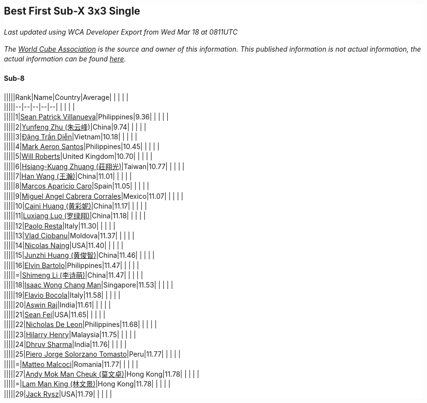 ## Best First Sub-X 3x3 Single

*Last updated using WCA Developer Export from Wed Mar 18 at 0811UTC*

*The [World Cube Association](https://www.worldcubeassociation.org) is the source and owner of this information. This published information is not actual information, the actual information can be found [here](https://www.worldcubeassociation.org/results).*

#### Sub-8


|||||Rank|Name|Country|Average|  |  |  |  |  
|||||--|--|--|--|--|  |  |  |  |  
|||||1|[Sean Patrick Villanueva](https://www.worldcubeassociation.org/persons/2017VILL41)|Philippines|9.36|  |  |  |  |  
|||||2|[Yunfeng Zhu (朱云峰)](https://www.worldcubeassociation.org/persons/2014ZHUY02)|China|9.74|  |  |  |  |  
|||||3|[Đặng Trần Diễn](https://www.worldcubeassociation.org/persons/2017DIEN02)|Vietnam|10.18|  |  |  |  |  
|||||4|[Mark Aeron Santos](https://www.worldcubeassociation.org/persons/2017SANT67)|Philippines|10.45|  |  |  |  |  
|||||5|[Will Roberts](https://www.worldcubeassociation.org/persons/2015ROBE05)|United Kingdom|10.70|  |  |  |  |  
|||||6|[Hsiang-Kuang Zhuang (莊翔光)](https://www.worldcubeassociation.org/persons/2015ZHUA02)|Taiwan|10.77|  |  |  |  |  
|||||7|[Han Wang (王瀚)](https://www.worldcubeassociation.org/persons/2016WANH03)|China|11.01|  |  |  |  |  
|||||8|[Marcos Aparicio Caro](https://www.worldcubeassociation.org/persons/2016CARO06)|Spain|11.05|  |  |  |  |  
|||||9|[Miguel Angel Cabrera Corrales](https://www.worldcubeassociation.org/persons/2017CORR09)|Mexico|11.07|  |  |  |  |  
|||||10|[Caini Huang (黄彩妮)](https://www.worldcubeassociation.org/persons/2016HUAN33)|China|11.17|  |  |  |  |  
|||||11|[Luxiang Luo (罗绿翔)](https://www.worldcubeassociation.org/persons/2018LUOL03)|China|11.18|  |  |  |  |  
|||||12|[Paolo Resta](https://www.worldcubeassociation.org/persons/2018REST04)|Italy|11.30|  |  |  |  |  
|||||13|[Vlad Ciobanu](https://www.worldcubeassociation.org/persons/2016CIOB01)|Moldova|11.37|  |  |  |  |  
|||||14|[Nicolas Naing](https://www.worldcubeassociation.org/persons/2015NAIN01)|USA|11.40|  |  |  |  |  
|||||15|[Junzhi Huang (黄俊智)](https://www.worldcubeassociation.org/persons/2019HUAN41)|China|11.46|  |  |  |  |  
|||||16|[Elvin Bartolo](https://www.worldcubeassociation.org/persons/2016BART06)|Philippines|11.47|  |  |  |  |  
|||||=|[Shimeng Li (李诗萌)](https://www.worldcubeassociation.org/persons/2017LISH12)|China|11.47|  |  |  |  |  
|||||18|[Isaac Wong Chang Man](https://www.worldcubeassociation.org/persons/2015MANI01)|Singapore|11.53|  |  |  |  |  
|||||19|[Flavio Bocola](https://www.worldcubeassociation.org/persons/2014BOCO01)|Italy|11.58|  |  |  |  |  
|||||20|[Aswin Raj](https://www.worldcubeassociation.org/persons/2018RAJA09)|India|11.61|  |  |  |  |  
|||||21|[Sean Fei](https://www.worldcubeassociation.org/persons/2017FEIS01)|USA|11.65|  |  |  |  |  
|||||22|[Nicholas De Leon](https://www.worldcubeassociation.org/persons/2015LEON04)|Philippines|11.68|  |  |  |  |  
|||||23|[Hilarry Henry](https://www.worldcubeassociation.org/persons/2017HENR03)|Malaysia|11.75|  |  |  |  |  
|||||24|[Dhruv Sharma](https://www.worldcubeassociation.org/persons/2018SHAR35)|India|11.76|  |  |  |  |  
|||||25|[Piero Jorge Solorzano Tomasto](https://www.worldcubeassociation.org/persons/2016TOMA03)|Peru|11.77|  |  |  |  |  
|||||=|[Matteo Malcoci](https://www.worldcubeassociation.org/persons/2019MALC01)|Romania|11.77|  |  |  |  |  
|||||27|[Andy Mok Man Cheuk (莫文卓)](https://www.worldcubeassociation.org/persons/2016CHEU04)|Hong Kong|11.78|  |  |  |  |  
|||||=|[Lam Man King (林文景)](https://www.worldcubeassociation.org/persons/2017KING03)|Hong Kong|11.78|  |  |  |  |  
|||||29|[Jack Rysz](https://www.worldcubeassociation.org/persons/2018RYSZ01)|USA|11.79|  |  |  |  |  